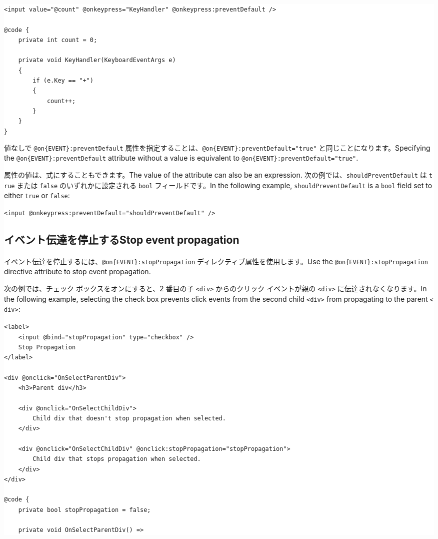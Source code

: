 ```razor
<input value="@count" @onkeypress="KeyHandler" @onkeypress:preventDefault />

@code {
    private int count = 0;

    private void KeyHandler(KeyboardEventArgs e)
    {
        if (e.Key == "+")
        {
            count++;
        }
    }
}
```

<span data-ttu-id="02926-235">値なしで `@on{EVENT}:preventDefault` 属性を指定することは、`@on{EVENT}:preventDefault="true"` と同じことになります。</span><span class="sxs-lookup"><span data-stu-id="02926-235">Specifying the `@on{EVENT}:preventDefault` attribute without a value is equivalent to `@on{EVENT}:preventDefault="true"`.</span></span>

<span data-ttu-id="02926-236">属性の値は、式にすることもできます。</span><span class="sxs-lookup"><span data-stu-id="02926-236">The value of the attribute can also be an expression.</span></span> <span data-ttu-id="02926-237">次の例では、`shouldPreventDefault` は `true` または `false` のいずれかに設定される `bool` フィールドです。</span><span class="sxs-lookup"><span data-stu-id="02926-237">In the following example, `shouldPreventDefault` is a `bool` field set to either `true` or `false`:</span></span>

```razor
<input @onkeypress:preventDefault="shouldPreventDefault" />
```

## <a name="stop-event-propagation"></a><span data-ttu-id="02926-238">イベント伝達を停止する</span><span class="sxs-lookup"><span data-stu-id="02926-238">Stop event propagation</span></span>

<span data-ttu-id="02926-239">イベント伝達を停止するには、[`@on{EVENT}:stopPropagation`](xref:mvc/views/razor#oneventstoppropagation) ディレクティブ属性を使用します。</span><span class="sxs-lookup"><span data-stu-id="02926-239">Use the [`@on{EVENT}:stopPropagation`](xref:mvc/views/razor#oneventstoppropagation) directive attribute to stop event propagation.</span></span>

<span data-ttu-id="02926-240">次の例では、チェック ボックスをオンにすると、2 番目の子 `<div>` からのクリック イベントが親の `<div>` に伝達されなくなります。</span><span class="sxs-lookup"><span data-stu-id="02926-240">In the following example, selecting the check box prevents click events from the second child `<div>` from propagating to the parent `<div>`:</span></span>

```razor
<label>
    <input @bind="stopPropagation" type="checkbox" />
    Stop Propagation
</label>

<div @onclick="OnSelectParentDiv">
    <h3>Parent div</h3>

    <div @onclick="OnSelectChildDiv">
        Child div that doesn't stop propagation when selected.
    </div>

    <div @onclick="OnSelectChildDiv" @onclick:stopPropagation="stopPropagation">
        Child div that stops propagation when selected.
    </div>
</div>

@code {
    private bool stopPropagation = false;

    private void OnSelectParentDiv() => 
```